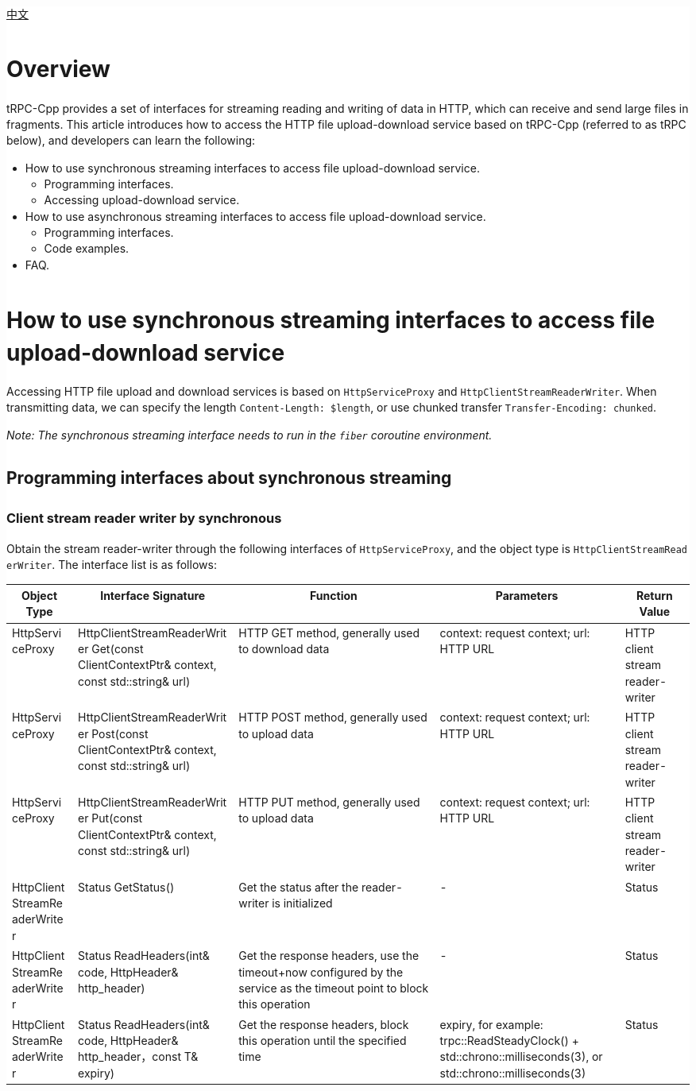 [中文](../zh/http_protocol_upload_download_client.md)

# Overview

tRPC-Cpp provides a set of interfaces for streaming reading and writing of data in HTTP, which can receive and send
large files in fragments. This article introduces how to access the HTTP file upload-download service based on
tRPC-Cpp (referred to as tRPC below), and developers can learn the following:

* How to use synchronous streaming interfaces to access file upload-download service.
  * Programming interfaces.
  * Accessing upload-download service.
* How to use asynchronous streaming interfaces to access file upload-download service.
  * Programming interfaces.
  * Code examples.
* FAQ.

# How to use synchronous streaming interfaces to access file upload-download service

Accessing HTTP file upload and download services is based on `HttpServiceProxy` and `HttpClientStreamReaderWriter`. When
transmitting data, we can specify the length `Content-Length: $length`, or use chunked
transfer `Transfer-Encoding: chunked`.

*Note: The synchronous streaming interface needs to run in the `fiber` coroutine environment.*

## Programming interfaces about synchronous streaming

### Client stream reader writer by synchronous

Obtain the stream reader-writer through the following interfaces of `HttpServiceProxy`, and the object type
is `HttpClientStreamReaderWriter`. The interface list is as follows:

| Object Type                  | Interface Signature                                                                        | Function                                                                                                                                                            | Parameters                                                                                                                                                                                             | Return Value                     |
|------------------------------|--------------------------------------------------------------------------------------------|---------------------------------------------------------------------------------------------------------------------------------------------------------------------|--------------------------------------------------------------------------------------------------------------------------------------------------------------------------------------------------------|----------------------------------|
| HttpServiceProxy             | HttpClientStreamReaderWriter Get(const ClientContextPtr& context, const std::string& url)  | HTTP GET method, generally used to download data                                                                                                                    | context: request context; url: HTTP URL                                                                                                                                                                | HTTP client stream reader-writer |
| HttpServiceProxy             | HttpClientStreamReaderWriter Post(const ClientContextPtr& context, const std::string& url) | HTTP POST method, generally used to upload data                                                                                                                     | context: request context; url: HTTP URL                                                                                                                                                                | HTTP client stream reader-writer |
| HttpServiceProxy             | HttpClientStreamReaderWriter Put(const ClientContextPtr& context, const std::string& url)  | HTTP PUT method, generally used to upload data                                                                                                                      | context: request context; url: HTTP URL                                                                                                                                                                | HTTP client stream reader-writer |
| HttpClientStreamReaderWriter | Status GetStatus()                                                                         | Get the status after the reader-writer is initialized                                                                                                               | -                                                                                                                                                                                                      | Status                           |
| HttpClientStreamReaderWriter | Status ReadHeaders(int&amp; code, HttpHeader&amp; http_header)                             | Get the response headers, use the timeout+now configured by the service as the timeout point to block this operation                                                | -                                                                                                                                                                                                      | Status                           |
| HttpClientStreamReaderWriter | Status ReadHeaders(int&amp; code, HttpHeader&amp; http_header，const T&amp; expiry)         | Get the response headers, block this operation until the specified time                                                                                             | expiry, for example: trpc::ReadSteadyClock() + std::chrono::milliseconds(3), or std::chrono::milliseconds(3)                                                                                           | Status                           |